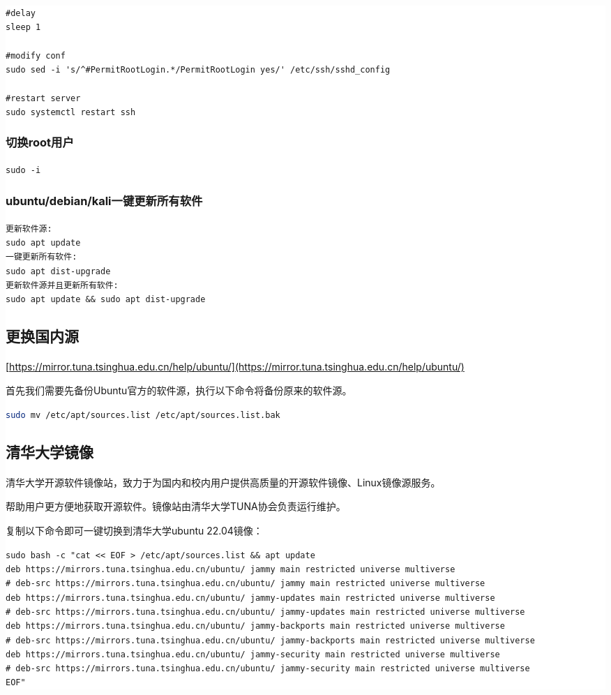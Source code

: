 ```
#delay
sleep 1

#modify conf
sudo sed -i 's/^#PermitRootLogin.*/PermitRootLogin yes/' /etc/ssh/sshd_config

#restart server
sudo systemctl restart ssh
```

### 切换root用户

`sudo -i`

### ubuntu/debian/kali一键更新所有软件

```
更新软件源:
sudo apt update
一键更新所有软件:
sudo apt dist-upgrade
更新软件源并且更新所有软件:
sudo apt update && sudo apt dist-upgrade
```

## 更换国内源

[https://mirror.tuna.tsinghua.edu.cn/help/ubuntu/](https://mirror.tuna.tsinghua.edu.cn/help/ubuntu/)

首先我们需要先备份Ubuntu官方的软件源，执行以下命令将备份原来的软件源。

```bash
sudo mv /etc/apt/sources.list /etc/apt/sources.list.bak
```

## 清华大学镜像

清华大学开源软件镜像站，致力于为国内和校内用户提供高质量的开源软件镜像、Linux镜像源服务。

帮助用户更方便地获取开源软件。镜像站由清华大学TUNA协会负责运行维护。

复制以下命令即可一键切换到清华大学ubuntu 22.04镜像：

```shell
sudo bash -c "cat << EOF > /etc/apt/sources.list && apt update 
deb https://mirrors.tuna.tsinghua.edu.cn/ubuntu/ jammy main restricted universe multiverse
# deb-src https://mirrors.tuna.tsinghua.edu.cn/ubuntu/ jammy main restricted universe multiverse
deb https://mirrors.tuna.tsinghua.edu.cn/ubuntu/ jammy-updates main restricted universe multiverse
# deb-src https://mirrors.tuna.tsinghua.edu.cn/ubuntu/ jammy-updates main restricted universe multiverse
deb https://mirrors.tuna.tsinghua.edu.cn/ubuntu/ jammy-backports main restricted universe multiverse
# deb-src https://mirrors.tuna.tsinghua.edu.cn/ubuntu/ jammy-backports main restricted universe multiverse
deb https://mirrors.tuna.tsinghua.edu.cn/ubuntu/ jammy-security main restricted universe multiverse
# deb-src https://mirrors.tuna.tsinghua.edu.cn/ubuntu/ jammy-security main restricted universe multiverse
EOF"
```
